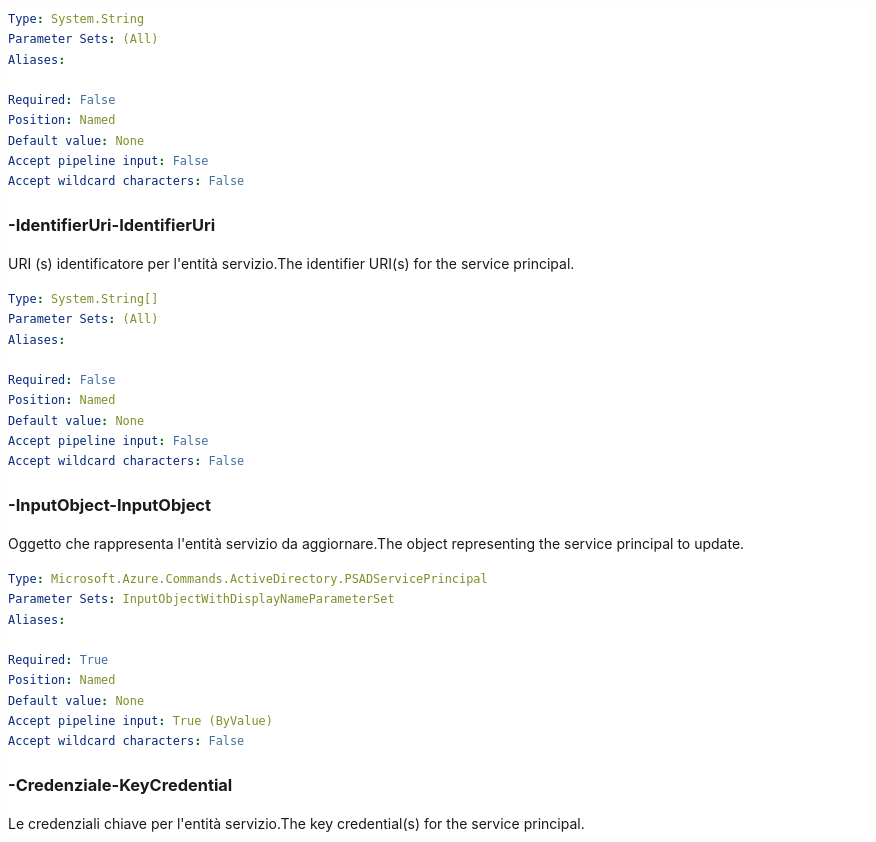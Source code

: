 ```yaml
Type: System.String
Parameter Sets: (All)
Aliases:

Required: False
Position: Named
Default value: None
Accept pipeline input: False
Accept wildcard characters: False
```

### <span data-ttu-id="03940-130">-IdentifierUri</span><span class="sxs-lookup"><span data-stu-id="03940-130">-IdentifierUri</span></span>
<span data-ttu-id="03940-131">URI (s) identificatore per l'entità servizio.</span><span class="sxs-lookup"><span data-stu-id="03940-131">The identifier URI(s) for the service principal.</span></span>

```yaml
Type: System.String[]
Parameter Sets: (All)
Aliases:

Required: False
Position: Named
Default value: None
Accept pipeline input: False
Accept wildcard characters: False
```

### <span data-ttu-id="03940-132">-InputObject</span><span class="sxs-lookup"><span data-stu-id="03940-132">-InputObject</span></span>
<span data-ttu-id="03940-133">Oggetto che rappresenta l'entità servizio da aggiornare.</span><span class="sxs-lookup"><span data-stu-id="03940-133">The object representing the service principal to update.</span></span>

```yaml
Type: Microsoft.Azure.Commands.ActiveDirectory.PSADServicePrincipal
Parameter Sets: InputObjectWithDisplayNameParameterSet
Aliases:

Required: True
Position: Named
Default value: None
Accept pipeline input: True (ByValue)
Accept wildcard characters: False
```

### <span data-ttu-id="03940-134">-Credenziale</span><span class="sxs-lookup"><span data-stu-id="03940-134">-KeyCredential</span></span>
<span data-ttu-id="03940-135">Le credenziali chiave per l'entità servizio.</span><span class="sxs-lookup"><span data-stu-id="03940-135">The key credential(s) for the service principal.</span></span>
